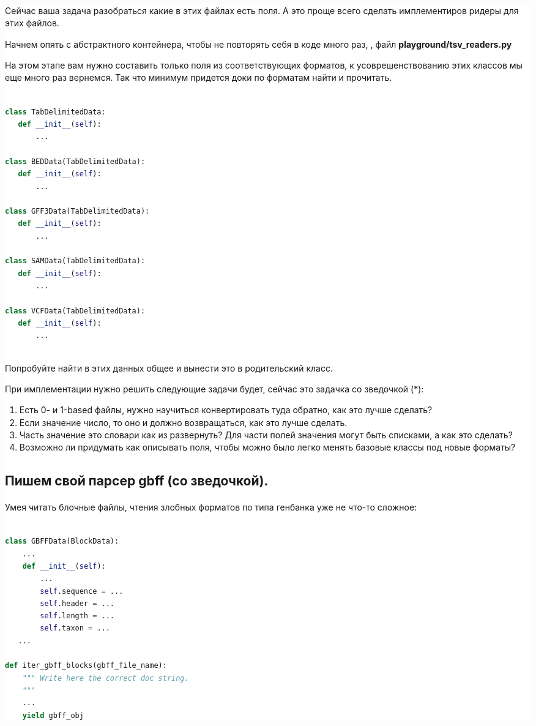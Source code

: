 Сейчас ваша задача разобраться какие в этих файлах есть поля. А это проще всего сделать имплементиров ридеры для этих файлов.
  
Начнем опять с абстрактного контейнера, чтобы не повторять себя в коде много раз, , файл **playground/tsv_readers.py**
  
На этом этапе вам нужно составить только поля из соответствующих форматов, к усоврешенствованию этих классов мы еще много раз вернемся.
Так что минимум придется доки по форматам найти и прочитать.
  
```python

class TabDelimitedData:
   def __init__(self):
       ... 
  
class BEDData(TabDelimitedData):
   def __init__(self):
       ...

class GFF3Data(TabDelimitedData):
   def __init__(self):
       ...
  
class SAMData(TabDelimitedData):
   def __init__(self):
       ...

class VCFData(TabDelimitedData):
   def __init__(self):
       ...
  
```
  
Попробуйте найти в этих данных общее и вынести это в родительский класс.
  
При имплементации нужно решить следующие задачи будет, сейчас это задачка со зведочкой (*):
  
1. Есть 0- и 1-based файлы, нужно научиться конвертировать туда обратно, как это лучше сделать?
2. Если значение число, то оно и должно возвращаться, как это лучше сделать.
3. Часть значение это словари как из развернуть? Для части полей значения могут быть списками, а как это сделать?
4. Возможно ли придумать как описывать поля, чтобы можно было легко менять базовые классы под новые форматы?
  
## Пишем свой парсер gbff (со зведочкой).

Умея читать блочные файлы, чтения злобных форматов по типа генбанка уже не что-то сложное:
  
```python
  
class GBFFData(BlockData):
    ...
    def __init__(self):
        ... 
        self.sequence = ...
        self.header = ...
        self.length = ...
        self.taxon = ...
   ...
  
def iter_gbff_blocks(gbff_file_name):
    """ Write here the correct doc string.
    """
    ...
    yield gbff_obj
```
  